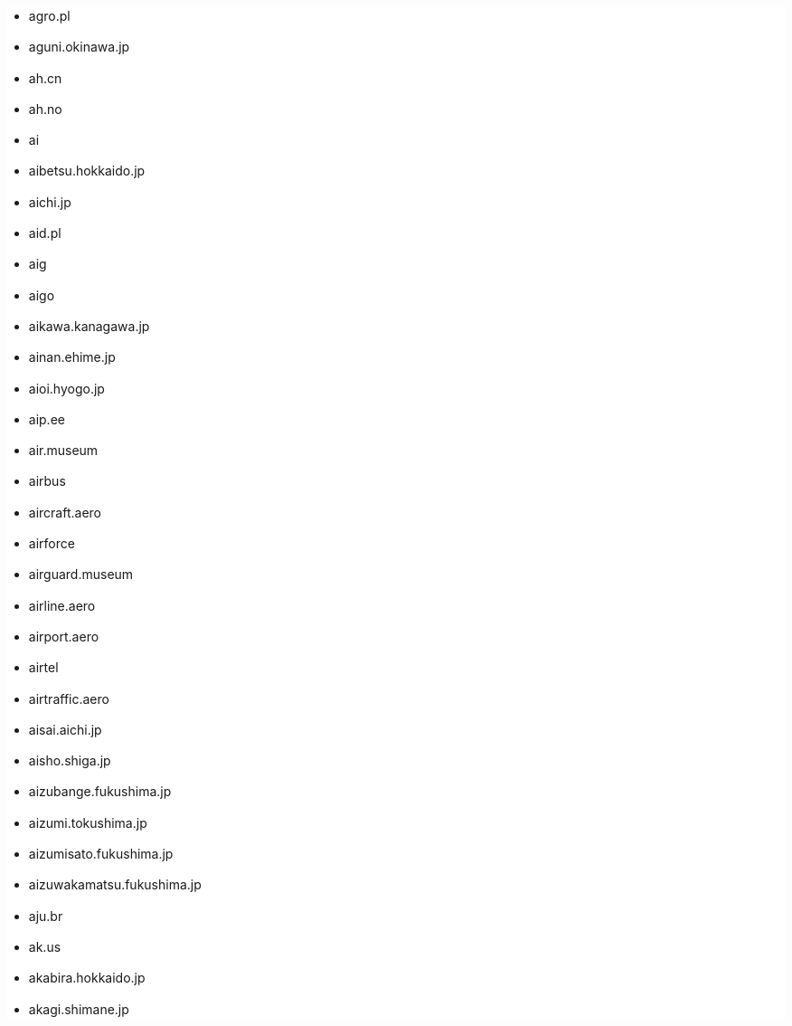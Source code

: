 * agro.pl

* aguni.okinawa.jp

* ah.cn

* ah.no

* ai

* aibetsu.hokkaido.jp

* aichi.jp

* aid.pl

* aig

* aigo

* aikawa.kanagawa.jp

* ainan.ehime.jp

* aioi.hyogo.jp

* aip.ee

* air.museum

* airbus

* aircraft.aero

* airforce

* airguard.museum

* airline.aero

* airport.aero

* airtel

* airtraffic.aero

* aisai.aichi.jp

* aisho.shiga.jp

* aizubange.fukushima.jp

* aizumi.tokushima.jp

* aizumisato.fukushima.jp

* aizuwakamatsu.fukushima.jp

* aju.br

* ak.us

* akabira.hokkaido.jp

* akagi.shimane.jp

